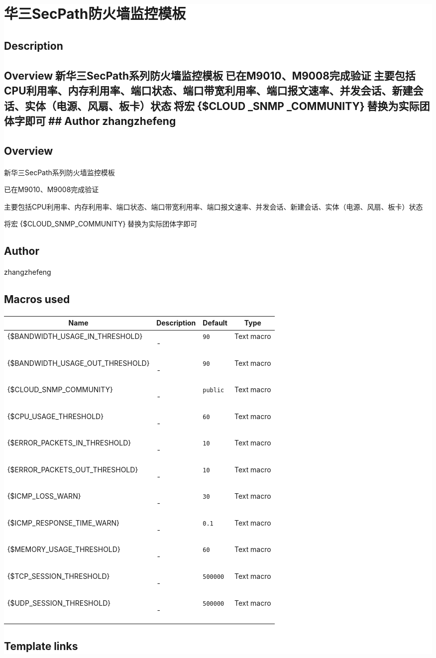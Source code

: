 # 华三SecPath防火墙监控模板

## Description

## Overview 新华三SecPath系列防火墙监控模板 已在M9010、M9008完成验证 主要包括CPU利用率、内存利用率、端口状态、端口带宽利用率、端口报文速率、并发会话、新建会话、实体（电源、风扇、板卡）状态 将宏 {$CLOUD _SNMP _COMMUNITY} 替换为实际团体字即可 ## Author zhangzhefeng 

## Overview

新华三SecPath系列防火墙监控模板


已在M9010、M9008完成验证


主要包括CPU利用率、内存利用率、端口状态、端口带宽利用率、端口报文速率、并发会话、新建会话、实体（电源、风扇、板卡）状态


将宏 {$CLOUD\_SNMP\_COMMUNITY} 替换为实际团体字即可



## Author

zhangzhefeng

## Macros used

|Name|Description|Default|Type|
|----|-----------|-------|----|
|{$BANDWIDTH_USAGE_IN_THRESHOLD}|<p>-</p>|`90`|Text macro|
|{$BANDWIDTH_USAGE_OUT_THRESHOLD}|<p>-</p>|`90`|Text macro|
|{$CLOUD_SNMP_COMMUNITY}|<p>-</p>|`public`|Text macro|
|{$CPU_USAGE_THRESHOLD}|<p>-</p>|`60`|Text macro|
|{$ERROR_PACKETS_IN_THRESHOLD}|<p>-</p>|`10`|Text macro|
|{$ERROR_PACKETS_OUT_THRESHOLD}|<p>-</p>|`10`|Text macro|
|{$ICMP_LOSS_WARN}|<p>-</p>|`30`|Text macro|
|{$ICMP_RESPONSE_TIME_WARN}|<p>-</p>|`0.1`|Text macro|
|{$MEMORY_USAGE_THRESHOLD}|<p>-</p>|`60`|Text macro|
|{$TCP_SESSION_THRESHOLD}|<p>-</p>|`500000`|Text macro|
|{$UDP_SESSION_THRESHOLD}|<p>-</p>|`500000`|Text macro|
## Template links
